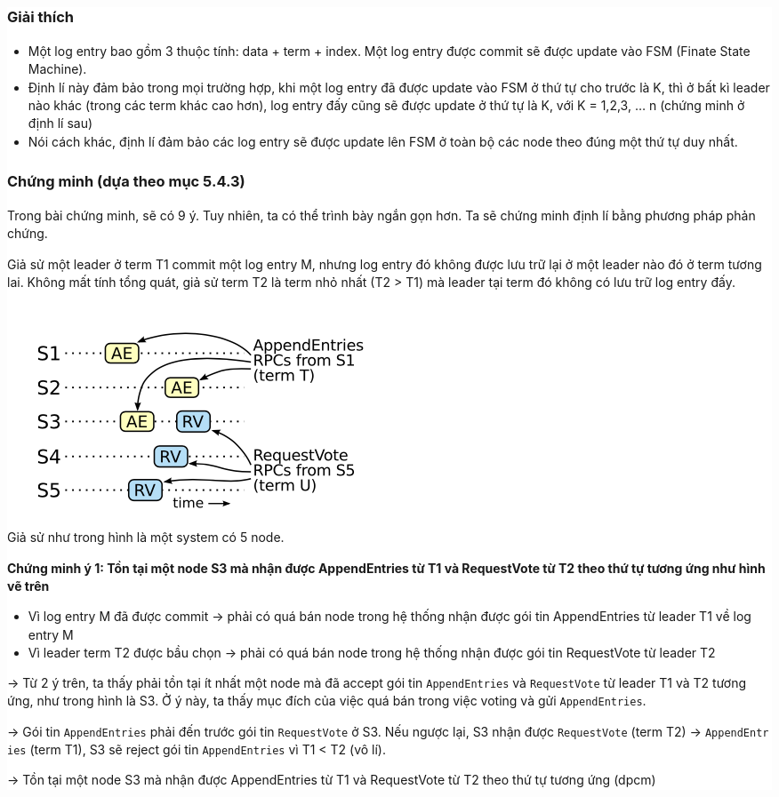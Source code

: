 ### Giải thích

- Một log entry bao gồm 3 thuộc tính: data + term + index. Một log entry được commit sẽ được update vào FSM (Finate State Machine). 
- Định lí  này đảm bảo trong mọi trường hợp, khi một log entry đã được update vào FSM ở thứ tự cho trước là K, thì ở bất kì leader nào khác (trong các term khác cao hơn), log entry đấy cũng sẽ được update ở thứ tự là K, với K = 1,2,3, … n (chứng minh ở định lí sau)
- Nói cách khác, định lí đảm bảo các log entry sẽ được update lên FSM ở toàn bộ các node theo đúng một thứ tự duy nhất.  

### Chứng minh (dựa theo mục 5.4.3)

Trong bài chứng minh, sẽ có 9 ý.  Tuy nhiên, ta có thể trình bày ngắn gọn hơn. Ta sẽ chứng minh định lí bằng phương pháp phản chứng.

Giả sử một leader ở term T1 commit một log entry M, nhưng log entry đó không được lưu trữ lại ở một leader nào đó ở term tương lai. Không mất tính tổng quát, giả sử term T2 là term nhỏ nhất (T2 > T1) mà leader tại term đó không có lưu trữ log entry đấy. 

![](/assets/img/2021-02-01/leader_completeness.png)

Giả sử như trong hình là một system có 5 node.

**Chứng minh ý 1: Tồn tại một node S3 mà nhận được AppendEntries từ T1 và RequestVote từ T2 theo thứ tự tương ứng như hình vẽ trên**

-  Vì log entry M đã được commit → phải có quá bán node trong hệ thống nhận được gói tin AppendEntries từ leader T1 về log entry M 
- Vì leader term T2 được bầu chọn → phải có quá bán node trong hệ thống nhận được gói tin RequestVote từ leader T2

→ Từ 2 ý trên, ta thấy phải tồn tại ít nhất một node mà đã accept gói tin `AppendEntries` và `RequestVote` từ leader T1 và T2 tương ứng, như trong hình là S3.  Ở ý này, ta thấy mục đích của việc quá bán trong việc voting và gửi `AppendEntries`.

→ Gói tin `AppendEntries` phải đến trước gói tin `RequestVote` ở S3. Nếu ngược lại, S3 nhận được `RequestVote` (term T2) → `AppendEntries` (term T1), S3 sẽ reject gói tin `AppendEntries` vì T1 < T2 (vô lí).


→ Tồn tại một node S3 mà nhận được AppendEntries từ T1 và RequestVote từ T2 theo thứ tự tương ứng (dpcm)
